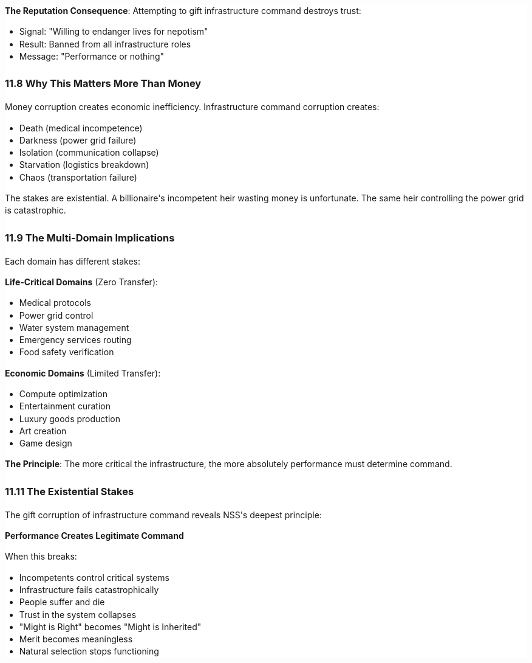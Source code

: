 **The Reputation Consequence**:
Attempting to gift infrastructure command destroys trust:
- Signal: "Willing to endanger lives for nepotism"
- Result: Banned from all infrastructure roles
- Message: "Performance or nothing"

### 11.8 Why This Matters More Than Money

Money corruption creates economic inefficiency.
Infrastructure command corruption creates:
- Death (medical incompetence)
- Darkness (power grid failure)
- Isolation (communication collapse)
- Starvation (logistics breakdown)
- Chaos (transportation failure)

The stakes are existential. A billionaire's incompetent heir wasting money is unfortunate. The same heir controlling the power grid is catastrophic.

### 11.9 The Multi-Domain Implications

Each domain has different stakes:

**Life-Critical Domains** (Zero Transfer):
- Medical protocols
- Power grid control
- Water system management
- Emergency services routing
- Food safety verification

**Economic Domains** (Limited Transfer):
- Compute optimization
- Entertainment curation
- Luxury goods production
- Art creation
- Game design

**The Principle**: The more critical the infrastructure, the more absolutely performance must determine command.

### 11.11 The Existential Stakes

The gift corruption of infrastructure command reveals NSS's deepest principle:

**Performance Creates Legitimate Command**

When this breaks:
- Incompetents control critical systems
- Infrastructure fails catastrophically  
- People suffer and die
- Trust in the system collapses
- "Might is Right" becomes "Might is Inherited"
- Merit becomes meaningless
- Natural selection stops functioning
